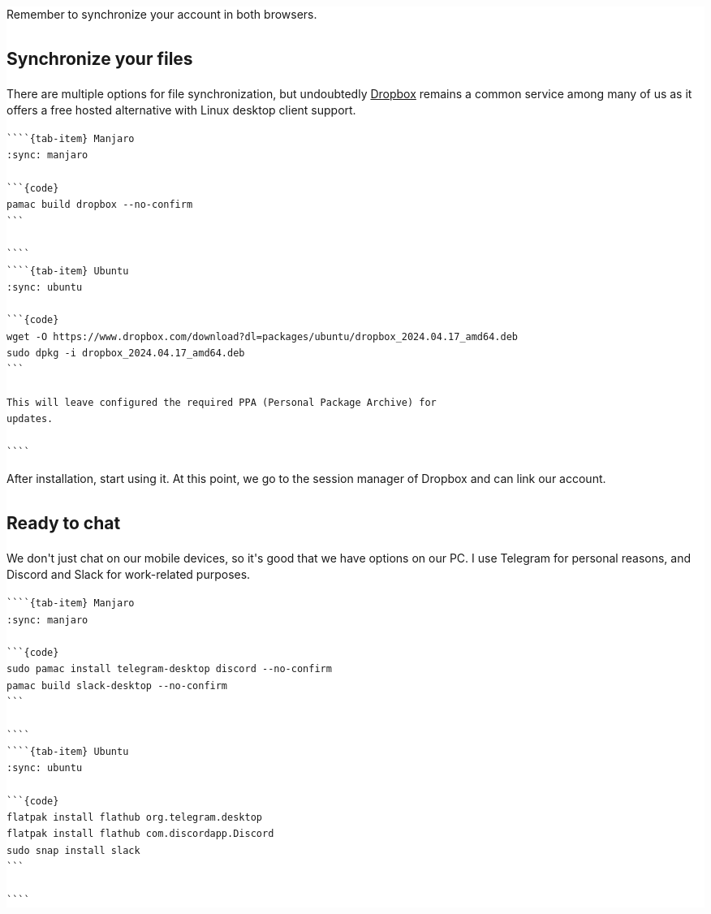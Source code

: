 Remember to synchronize your account in both browsers.

## Synchronize your files

There are multiple options for file synchronization, but undoubtedly
[Dropbox](https://www.dropbox.com/referrals/AABBG1MmL-hedPRRiOrFIiDH6UePOg71THw?src=global9)
remains a common service among many of us as it offers a free hosted alternative
with Linux desktop client support.

`````{tab-set}
````{tab-item} Manjaro
:sync: manjaro

```{code}
pamac build dropbox --no-confirm
```

````
````{tab-item} Ubuntu
:sync: ubuntu

```{code}
wget -O https://www.dropbox.com/download?dl=packages/ubuntu/dropbox_2024.04.17_amd64.deb
sudo dpkg -i dropbox_2024.04.17_amd64.deb
```

This will leave configured the required PPA (Personal Package Archive) for
updates.

````
`````

After installation, start using it. At this point, we go to the session manager
of Dropbox and can link our account.

## Ready to chat

We don't just chat on our mobile devices, so it's good that we have options on
our PC. I use Telegram for personal reasons, and Discord and Slack for
work-related purposes.

`````{tab-set}
````{tab-item} Manjaro
:sync: manjaro

```{code}
sudo pamac install telegram-desktop discord --no-confirm
pamac build slack-desktop --no-confirm
```

````
````{tab-item} Ubuntu
:sync: ubuntu

```{code}
flatpak install flathub org.telegram.desktop
flatpak install flathub com.discordapp.Discord
sudo snap install slack
```

````
`````
